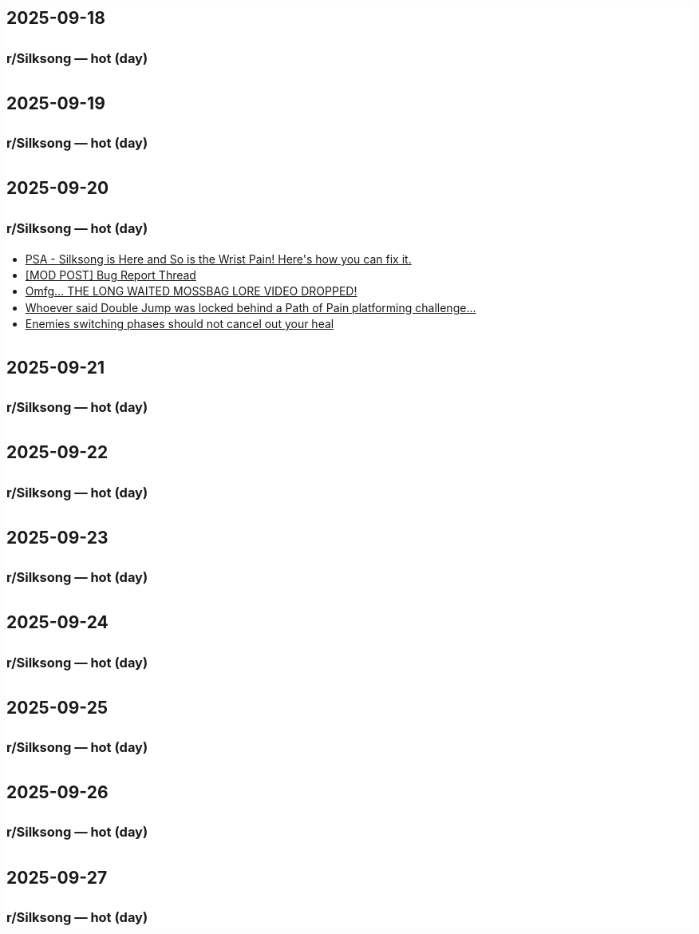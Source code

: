 ## 2025-09-18
### r/Silksong — hot (day)

## 2025-09-19
### r/Silksong — hot (day)

## 2025-09-20
### r/Silksong — hot (day)
- [PSA - Silksong is Here and So is the Wrist Pain! Here's how you can fix it.](https://www.reddit.com/r/Silksong/comments/1ne1ni0/psa_silksong_is_here_and_so_is_the_wrist_pain/)
- [[MOD POST] Bug Report Thread](https://www.reddit.com/r/Silksong/comments/1nb1j66/mod_post_bug_report_thread/)
- [Omfg… THE LONG WAITED MOSSBAG LORE VIDEO DROPPED!](https://www.reddit.com/r/Silksong/comments/1nldc4b/omfg_the_long_waited_mossbag_lore_video_dropped/)
- [Whoever said Double Jump was locked behind a Path of Pain platforming challenge…](https://www.reddit.com/r/Silksong/comments/1nl4mvr/whoever_said_double_jump_was_locked_behind_a_path/)
- [Enemies switching phases should not cancel out your heal](https://www.reddit.com/r/Silksong/comments/1nlf7hk/enemies_switching_phases_should_not_cancel_out/)

## 2025-09-21
### r/Silksong — hot (day)

## 2025-09-22
### r/Silksong — hot (day)

## 2025-09-23
### r/Silksong — hot (day)

## 2025-09-24
### r/Silksong — hot (day)

## 2025-09-25
### r/Silksong — hot (day)

## 2025-09-26
### r/Silksong — hot (day)

## 2025-09-27
### r/Silksong — hot (day)
